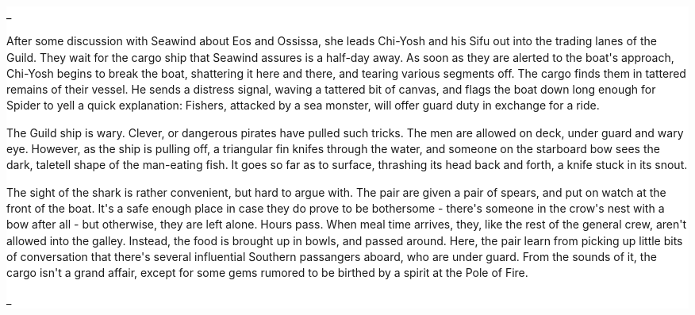 _

After some discussion with Seawind about Eos and Ossissa, she leads Chi-Yosh and his Sifu out into the trading lanes of the Guild. They wait for the cargo ship that Seawind assures is a half-day away. As soon as they are alerted to the boat's approach, Chi-Yosh begins to break the boat, shattering it here and there, and tearing various segments off. The cargo finds them in tattered remains of their vessel. He sends a distress signal, waving a tattered bit of canvas, and flags the boat down long enough for Spider to yell a quick explanation: Fishers, attacked by a sea monster, will offer guard duty in exchange for a ride.

The Guild ship is wary. Clever, or dangerous pirates have pulled such tricks. The men are allowed on deck, under guard and wary eye. However, as the ship is pulling off, a triangular fin knifes through the water, and someone on the starboard bow sees the dark, taletell shape of the man-eating fish. It goes so far as to surface, thrashing its head back and forth, a knife stuck in its snout.

The sight of the shark is rather convenient, but hard to argue with. The pair are given a pair of spears, and put on watch at the front of the boat. It's a safe enough place in case they do prove to be bothersome - there's someone in the crow's nest with a bow after all - but otherwise, they are left alone. Hours pass. When meal time arrives, they, like the rest of the general crew, aren't allowed into the galley. Instead, the food is brought up in bowls, and passed around. Here, the pair learn from picking up little bits of conversation that there's several influential Southern passangers aboard, who are under guard. From the sounds of it, the cargo isn't a grand affair, except for some gems rumored to be birthed by a spirit at the Pole of Fire.

_